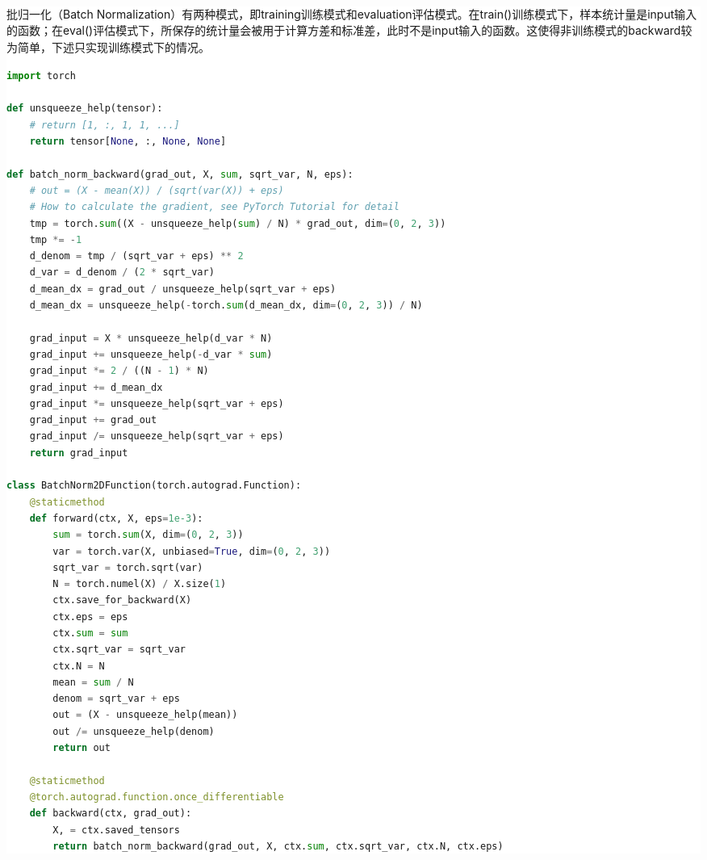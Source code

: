 批归一化（Batch Normalization）有两种模式，即training训练模式和evaluation评估模式。在train()训练模式下，样本统计量是input输入的函数；在eval()评估模式下，所保存的统计量会被用于计算方差和标准差，此时不是input输入的函数。这使得非训练模式的backward较为简单，下述只实现训练模式下的情况。

```python
import torch

def unsqueeze_help(tensor):
    # return [1, :, 1, 1, ...]
    return tensor[None, :, None, None]

def batch_norm_backward(grad_out, X, sum, sqrt_var, N, eps):
    # out = (X - mean(X)) / (sqrt(var(X)) + eps)
    # How to calculate the gradient, see PyTorch Tutorial for detail
    tmp = torch.sum((X - unsqueeze_help(sum) / N) * grad_out, dim=(0, 2, 3))
    tmp *= -1
    d_denom = tmp / (sqrt_var + eps) ** 2
    d_var = d_denom / (2 * sqrt_var)
    d_mean_dx = grad_out / unsqueeze_help(sqrt_var + eps)
    d_mean_dx = unsqueeze_help(-torch.sum(d_mean_dx, dim=(0, 2, 3)) / N)

    grad_input = X * unsqueeze_help(d_var * N)
    grad_input += unsqueeze_help(-d_var * sum)
    grad_input *= 2 / ((N - 1) * N)
    grad_input += d_mean_dx
    grad_input *= unsqueeze_help(sqrt_var + eps)
    grad_input += grad_out
    grad_input /= unsqueeze_help(sqrt_var + eps)
    return grad_input

class BatchNorm2DFunction(torch.autograd.Function):
    @staticmethod
    def forward(ctx, X, eps=1e-3):
        sum = torch.sum(X, dim=(0, 2, 3))
        var = torch.var(X, unbiased=True, dim=(0, 2, 3))
        sqrt_var = torch.sqrt(var)
        N = torch.numel(X) / X.size(1)
        ctx.save_for_backward(X)
        ctx.eps = eps
        ctx.sum = sum
        ctx.sqrt_var = sqrt_var
        ctx.N = N
        mean = sum / N
        denom = sqrt_var + eps
        out = (X - unsqueeze_help(mean)) 
        out /= unsqueeze_help(denom)
        return out

    @staticmethod
    @torch.autograd.function.once_differentiable
    def backward(ctx, grad_out):
        X, = ctx.saved_tensors
        return batch_norm_backward(grad_out, X, ctx.sum, ctx.sqrt_var, ctx.N, ctx.eps)
```
